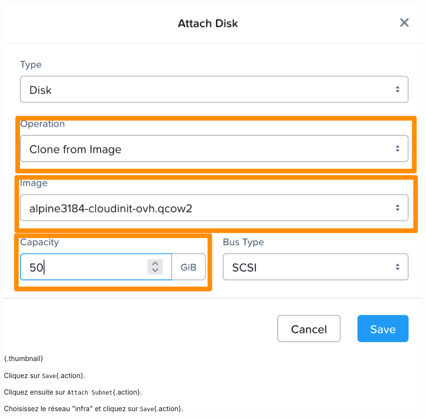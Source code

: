 ![Attach Disk2](images/attach_disk2.png){.thumbnail}

Cliquez sur `Save`{.action}.

Cliquez ensuite sur `Attach Subnet`{.action}.

Choisissez le réseau "infra" et cliquez sur `Save`{.action}.
